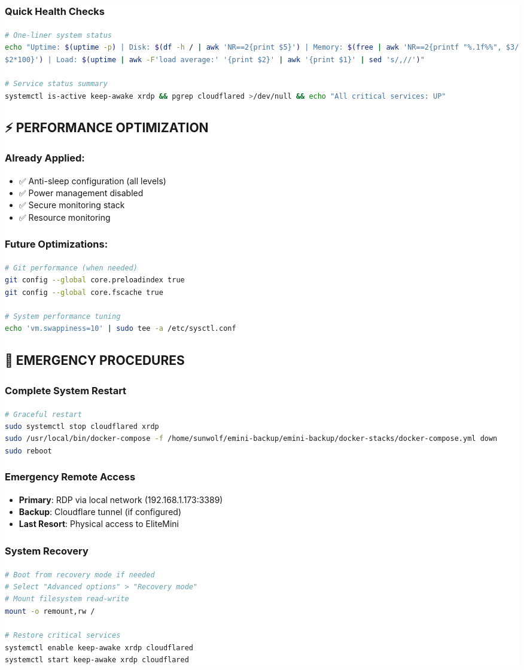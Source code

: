 ### **Quick Health Checks**
```bash
# One-liner system status
echo "Uptime: $(uptime -p) | Disk: $(df -h / | awk 'NR==2{print $5}') | Memory: $(free | awk 'NR==2{printf "%.1f%%", $3/$2*100}') | Load: $(uptime | awk -F'load average:' '{print $2}' | awk '{print $1}' | sed 's/,//')"

# Service status summary
systemctl is-active keep-awake xrdp && pgrep cloudflared >/dev/null && echo "All critical services: UP"
```

## ⚡ **PERFORMANCE OPTIMIZATION**

### **Already Applied:**
- ✅ Anti-sleep configuration (all levels)
- ✅ Power management disabled
- ✅ Secure monitoring stack
- ✅ Resource monitoring

### **Future Optimizations:**
```bash
# Git performance (when needed)
git config --global core.preloadindex true
git config --global core.fscache true

# System performance tuning
echo 'vm.swappiness=10' | sudo tee -a /etc/sysctl.conf
```

## 🚨 **EMERGENCY PROCEDURES**

### **Complete System Restart**
```bash
# Graceful restart
sudo systemctl stop cloudflared xrdp
sudo /usr/local/bin/docker-compose -f /home/sunwolf/emini-backup/emini-backup/docker-stacks/docker-compose.yml down
sudo reboot
```

### **Emergency Remote Access**
- **Primary**: RDP via local network (192.168.1.173:3389)
- **Backup**: Cloudflare tunnel (if configured)
- **Last Resort**: Physical access to EliteMini

### **System Recovery**
```bash
# Boot from recovery mode if needed
# Select "Advanced options" > "Recovery mode"
# Mount filesystem read-write
mount -o remount,rw /

# Restore critical services
systemctl enable keep-awake xrdp cloudflared
systemctl start keep-awake xrdp cloudflared
```
